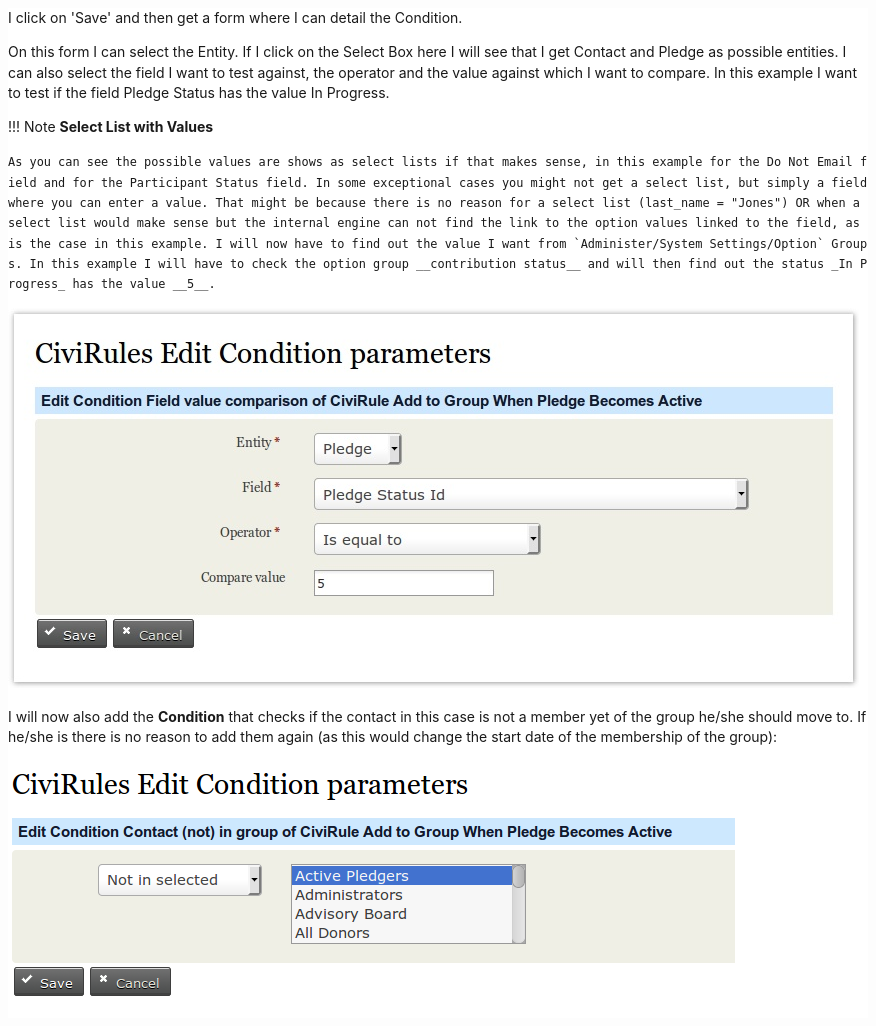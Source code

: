 I click on 'Save' and then get a form where I can detail the Condition.

On this form I can select the Entity. If I click on the Select Box here I will see that I get Contact and Pledge as possible entities. I can also select the field I want to test against, the operator and the value against which I want to compare. In this example I want to test if the field Pledge Status has the value In Progress. 

!!! Note
    __Select List with Values__

    As you can see the possible values are shows as select lists if that makes sense, in this example for the Do Not Email field and for the Participant Status field. In some exceptional cases you might not get a select list, but simply a field where you can enter a value. That might be because there is no reason for a select list (last_name = "Jones") OR when a select list would make sense but the internal engine can not find the link to the option values linked to the field, as is the case in this example. I will now have to find out the value I want from `Administer/System Settings/Option` Groups. In this example I will have to check the option group __contribution status__ and will then find out the status _In Progress_ has the value __5__.

![](./img/CiviRules_46_print15.png)   

I will now also add the __Condition__ that checks if the contact in this case is not a member yet of the group he/she should move to. If he/she is there is no reason to add them again (as this would change the start date of the membership of the group):

![](./img/CiviRules_46_print16.png)  
